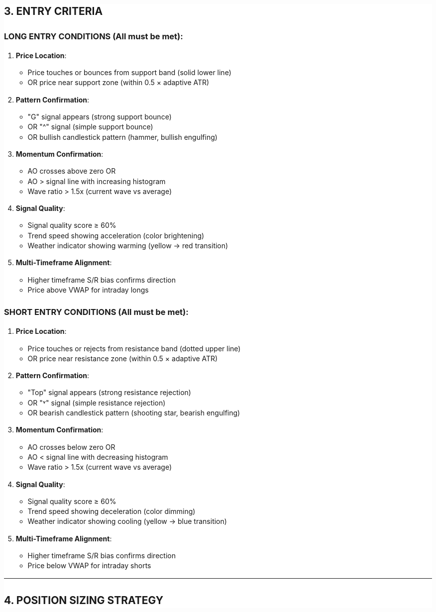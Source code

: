 ## 3. ENTRY CRITERIA

### LONG ENTRY CONDITIONS (All must be met):

1. **Price Location**:
   - Price touches or bounces from support band (solid lower line)
   - OR price near support zone (within 0.5 × adaptive ATR)

2. **Pattern Confirmation**:
   - "G" signal appears (strong support bounce)
   - OR "^" signal (simple support bounce)
   - OR bullish candlestick pattern (hammer, bullish engulfing)

3. **Momentum Confirmation**:
   - AO crosses above zero OR
   - AO > signal line with increasing histogram
   - Wave ratio > 1.5x (current wave vs average)

4. **Signal Quality**:
   - Signal quality score ≥ 60%
   - Trend speed showing acceleration (color brightening)
   - Weather indicator showing warming (yellow → red transition)

5. **Multi-Timeframe Alignment**:
   - Higher timeframe S/R bias confirms direction
   - Price above VWAP for intraday longs

### SHORT ENTRY CONDITIONS (All must be met):

1. **Price Location**:
   - Price touches or rejects from resistance band (dotted upper line)
   - OR price near resistance zone (within 0.5 × adaptive ATR)

2. **Pattern Confirmation**:
   - "Top" signal appears (strong resistance rejection)
   - OR "˅" signal (simple resistance rejection)
   - OR bearish candlestick pattern (shooting star, bearish engulfing)

3. **Momentum Confirmation**:
   - AO crosses below zero OR
   - AO < signal line with decreasing histogram
   - Wave ratio > 1.5x (current wave vs average)

4. **Signal Quality**:
   - Signal quality score ≥ 60%
   - Trend speed showing deceleration (color dimming)
   - Weather indicator showing cooling (yellow → blue transition)

5. **Multi-Timeframe Alignment**:
   - Higher timeframe S/R bias confirms direction
   - Price below VWAP for intraday shorts

---

## 4. POSITION SIZING STRATEGY
